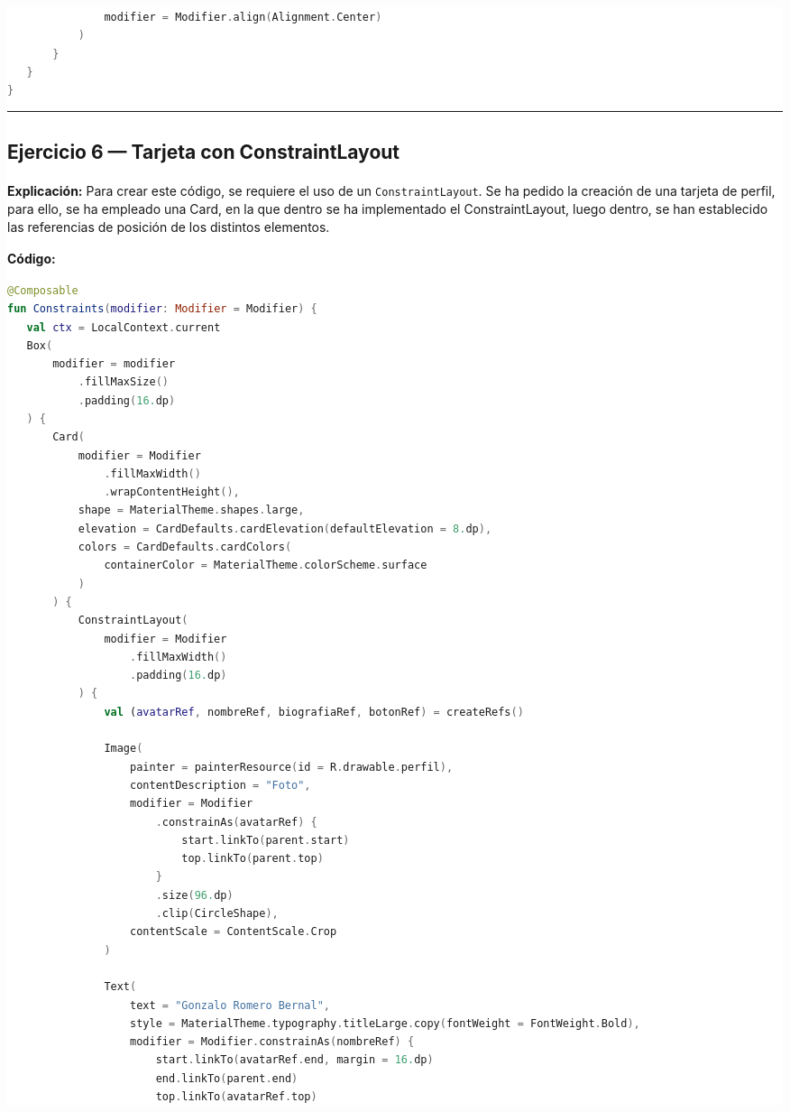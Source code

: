 ```kotlin
               modifier = Modifier.align(Alignment.Center)
           )
       }
   }
}
```

---

## Ejercicio 6 — Tarjeta con ConstraintLayout

**Explicación:** Para crear este código, se requiere el uso de un `ConstraintLayout`. Se ha pedido la creación de una tarjeta de perfil, para ello, se ha empleado una Card, en la que dentro se ha implementado el ConstraintLayout, luego dentro, se han establecido las referencias de posición de los distintos elementos.

**Código:**

```kotlin
@Composable
fun Constraints(modifier: Modifier = Modifier) {
   val ctx = LocalContext.current
   Box(
       modifier = modifier
           .fillMaxSize()
           .padding(16.dp)
   ) {
       Card(
           modifier = Modifier
               .fillMaxWidth()
               .wrapContentHeight(),
           shape = MaterialTheme.shapes.large,
           elevation = CardDefaults.cardElevation(defaultElevation = 8.dp),
           colors = CardDefaults.cardColors(
               containerColor = MaterialTheme.colorScheme.surface
           )
       ) {
           ConstraintLayout(
               modifier = Modifier
                   .fillMaxWidth()
                   .padding(16.dp)
           ) {
               val (avatarRef, nombreRef, biografiaRef, botonRef) = createRefs()

               Image(
                   painter = painterResource(id = R.drawable.perfil),
                   contentDescription = "Foto",
                   modifier = Modifier
                       .constrainAs(avatarRef) {
                           start.linkTo(parent.start)
                           top.linkTo(parent.top)
                       }
                       .size(96.dp)
                       .clip(CircleShape),
                   contentScale = ContentScale.Crop
               )

               Text(
                   text = "Gonzalo Romero Bernal",
                   style = MaterialTheme.typography.titleLarge.copy(fontWeight = FontWeight.Bold),
                   modifier = Modifier.constrainAs(nombreRef) {
                       start.linkTo(avatarRef.end, margin = 16.dp)
                       end.linkTo(parent.end)
                       top.linkTo(avatarRef.top)
```